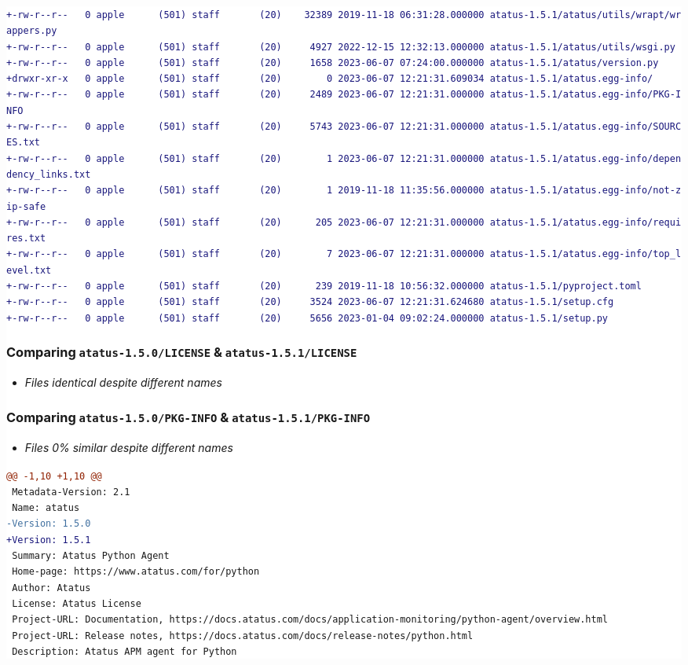 ```diff
+-rw-r--r--   0 apple      (501) staff       (20)    32389 2019-11-18 06:31:28.000000 atatus-1.5.1/atatus/utils/wrapt/wrappers.py
+-rw-r--r--   0 apple      (501) staff       (20)     4927 2022-12-15 12:32:13.000000 atatus-1.5.1/atatus/utils/wsgi.py
+-rw-r--r--   0 apple      (501) staff       (20)     1658 2023-06-07 07:24:00.000000 atatus-1.5.1/atatus/version.py
+drwxr-xr-x   0 apple      (501) staff       (20)        0 2023-06-07 12:21:31.609034 atatus-1.5.1/atatus.egg-info/
+-rw-r--r--   0 apple      (501) staff       (20)     2489 2023-06-07 12:21:31.000000 atatus-1.5.1/atatus.egg-info/PKG-INFO
+-rw-r--r--   0 apple      (501) staff       (20)     5743 2023-06-07 12:21:31.000000 atatus-1.5.1/atatus.egg-info/SOURCES.txt
+-rw-r--r--   0 apple      (501) staff       (20)        1 2023-06-07 12:21:31.000000 atatus-1.5.1/atatus.egg-info/dependency_links.txt
+-rw-r--r--   0 apple      (501) staff       (20)        1 2019-11-18 11:35:56.000000 atatus-1.5.1/atatus.egg-info/not-zip-safe
+-rw-r--r--   0 apple      (501) staff       (20)      205 2023-06-07 12:21:31.000000 atatus-1.5.1/atatus.egg-info/requires.txt
+-rw-r--r--   0 apple      (501) staff       (20)        7 2023-06-07 12:21:31.000000 atatus-1.5.1/atatus.egg-info/top_level.txt
+-rw-r--r--   0 apple      (501) staff       (20)      239 2019-11-18 10:56:32.000000 atatus-1.5.1/pyproject.toml
+-rw-r--r--   0 apple      (501) staff       (20)     3524 2023-06-07 12:21:31.624680 atatus-1.5.1/setup.cfg
+-rw-r--r--   0 apple      (501) staff       (20)     5656 2023-01-04 09:02:24.000000 atatus-1.5.1/setup.py
```

### Comparing `atatus-1.5.0/LICENSE` & `atatus-1.5.1/LICENSE`

 * *Files identical despite different names*

### Comparing `atatus-1.5.0/PKG-INFO` & `atatus-1.5.1/PKG-INFO`

 * *Files 0% similar despite different names*

```diff
@@ -1,10 +1,10 @@
 Metadata-Version: 2.1
 Name: atatus
-Version: 1.5.0
+Version: 1.5.1
 Summary: Atatus Python Agent
 Home-page: https://www.atatus.com/for/python
 Author: Atatus
 License: Atatus License
 Project-URL: Documentation, https://docs.atatus.com/docs/application-monitoring/python-agent/overview.html
 Project-URL: Release notes, https://docs.atatus.com/docs/release-notes/python.html
 Description: Atatus APM agent for Python
```
